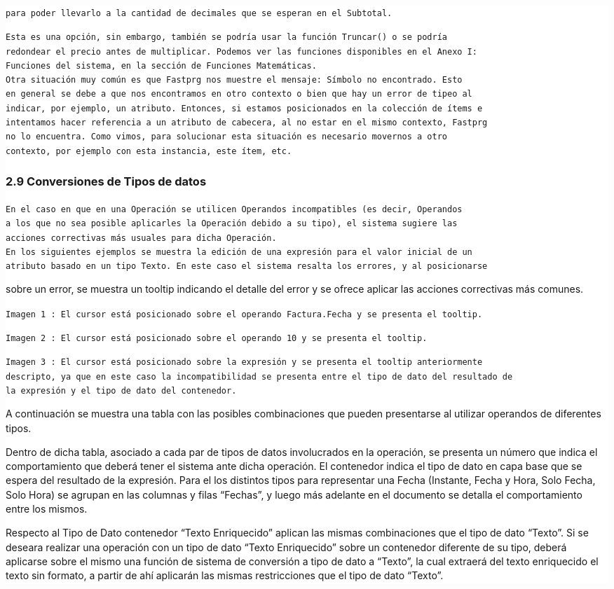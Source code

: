 ```
para poder llevarlo a la cantidad de decimales que se esperan en el Subtotal.
```

```
Esta es una opción, sin embargo, también se podría usar la función Truncar() o se podría
redondear el precio antes de multiplicar. Podemos ver las funciones disponibles en el Anexo I:
Funciones del sistema, en la sección de Funciones Matemáticas.
Otra situación muy común es que Fastprg nos muestre el mensaje: Símbolo no encontrado. Esto
en general se debe a que nos encontramos en otro contexto o bien que hay un error de tipeo al
indicar, por ejemplo, un atributo. Entonces, si estamos posicionados en la colección de ítems e
intentamos hacer referencia a un atributo de cabecera, al no estar en el mismo contexto, Fastprg
no lo encuentra. Como vimos, para solucionar esta situación es necesario movernos a otro
contexto, por ejemplo con esta instancia, este ítem, etc.
```
### 2.9 Conversiones de Tipos de datos

```
En el caso en que en una Operación se utilicen Operandos incompatibles (es decir, Operandos
a los que no sea posible aplicarles la Operación debido a su tipo), el sistema sugiere las
acciones correctivas más usuales para dicha Operación.
En los siguientes ejemplos se muestra la edición de una expresión para el valor inicial de un
atributo basado en un tipo Texto. En este caso el sistema resalta los errores, y al posicionarse
```

sobre un error, se muestra un tooltip indicando el detalle del error y se ofrece aplicar las
acciones correctivas más comunes.

```
Imagen 1 : El cursor está posicionado sobre el operando Factura.Fecha y se presenta el tooltip.
```
```
Imagen 2 : El cursor está posicionado sobre el operando 10 y se presenta el tooltip.
```
```
Imagen 3 : El cursor está posicionado sobre la expresión y se presenta el tooltip anteriormente
descripto, ya que en este caso la incompatibilidad se presenta entre el tipo de dato del resultado de
la expresión y el tipo de dato del contenedor.
```
A continuación se muestra una tabla con las posibles combinaciones que pueden presentarse
al utilizar operandos de diferentes tipos.

Dentro de dicha tabla, asociado a cada par de tipos de datos involucrados en la operación, se
presenta un número que indica el comportamiento que deberá tener el sistema ante dicha
operación. El contenedor indica el tipo de dato en capa base que se espera del resultado de la
expresión. Para el los distintos tipos para representar una Fecha (Instante, Fecha y Hora, Solo
Fecha, Solo Hora) se agrupan en las columnas y filas “Fechas”, y luego más adelante en el
documento se detalla el comportamiento entre los mismos.

Respecto al Tipo de Dato contenedor “Texto Enriquecido” aplican las mismas
combinaciones que el tipo de dato “Texto”. Si se deseara realizar una operación con un tipo
de dato “Texto Enriquecido” sobre un contenedor diferente de su tipo, deberá aplicarse sobre
el mismo una función de sistema de conversión a tipo de dato a “Texto”, la cual extraerá del
texto enriquecido el texto sin formato, a partir de ahí aplicarán las mismas restricciones que
el tipo de dato “Texto”.
